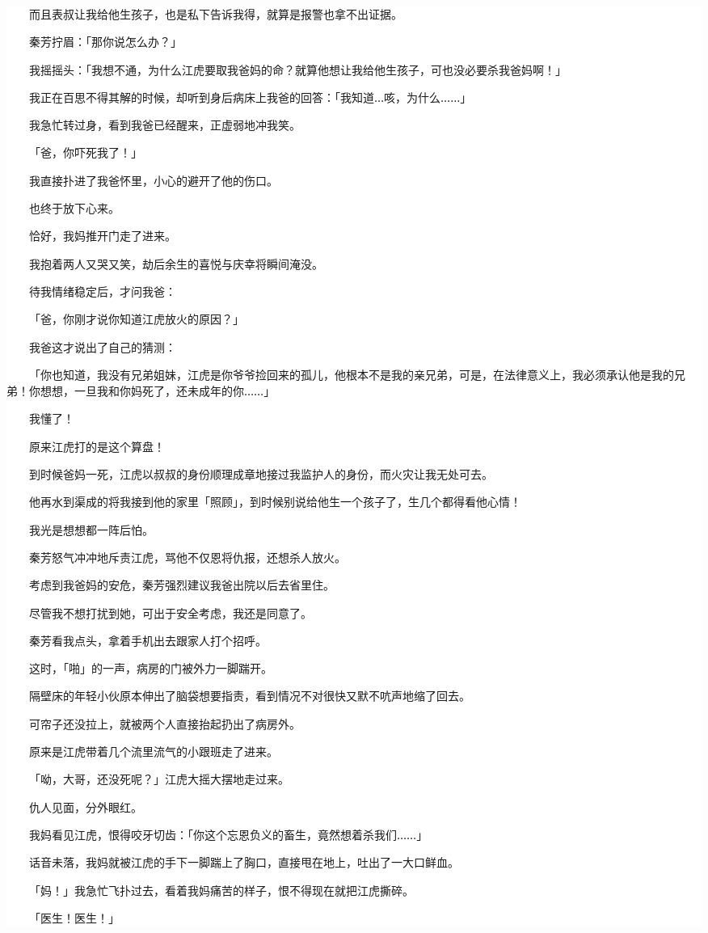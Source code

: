 &emsp;&emsp;而且表叔让我给他生孩子，也是私下告诉我得，就算是报警也拿不出证据。  
  
&emsp;&emsp;秦芳拧眉：「那你说怎么办？」  
  
&emsp;&emsp;我摇摇头：「我想不通，为什么江虎要取我爸妈的命？就算他想让我给他生孩子，可也没必要杀我爸妈啊！」  
  
&emsp;&emsp;我正在百思不得其解的时候，却听到身后病床上我爸的回答：「我知道…咳，为什么……」  
  
&emsp;&emsp;我急忙转过身，看到我爸已经醒来，正虚弱地冲我笑。  
  
&emsp;&emsp;「爸，你吓死我了！」  
  
&emsp;&emsp;我直接扑进了我爸怀里，小心的避开了他的伤口。  
  
&emsp;&emsp;也终于放下心来。  
  
&emsp;&emsp;恰好，我妈推开门走了进来。  
  
&emsp;&emsp;我抱着两人又哭又笑，劫后余生的喜悦与庆幸将瞬间淹没。  
  
&emsp;&emsp;待我情绪稳定后，才问我爸：  
  
&emsp;&emsp;「爸，你刚才说你知道江虎放火的原因？」  
  
&emsp;&emsp;我爸这才说出了自己的猜测：  
  
&emsp;&emsp;「你也知道，我没有兄弟姐妹，江虎是你爷爷捡回来的孤儿，他根本不是我的亲兄弟，可是，在法律意义上，我必须承认他是我的兄弟！你想想，一旦我和你妈死了，还未成年的你……」  
  
&emsp;&emsp;我懂了！  
  
&emsp;&emsp;原来江虎打的是这个算盘！  
  
&emsp;&emsp;到时候爸妈一死，江虎以叔叔的身份顺理成章地接过我监护人的身份，而火灾让我无处可去。  
  
&emsp;&emsp;他再水到渠成的将我接到他的家里「照顾」，到时候别说给他生一个孩子了，生几个都得看他心情！  
  
&emsp;&emsp;我光是想想都一阵后怕。  
  
&emsp;&emsp;秦芳怒气冲冲地斥责江虎，骂他不仅恩将仇报，还想杀人放火。  
  
&emsp;&emsp;考虑到我爸妈的安危，秦芳强烈建议我爸出院以后去省里住。  
  
&emsp;&emsp;尽管我不想打扰到她，可出于安全考虑，我还是同意了。  
  
&emsp;&emsp;秦芳看我点头，拿着手机出去跟家人打个招呼。  
  
&emsp;&emsp;这时，「啪」的一声，病房的门被外力一脚踹开。  
  
&emsp;&emsp;隔壁床的年轻小伙原本伸出了脑袋想要指责，看到情况不对很快又默不吭声地缩了回去。  
  
&emsp;&emsp;可帘子还没拉上，就被两个人直接抬起扔出了病房外。  
  
&emsp;&emsp;原来是江虎带着几个流里流气的小跟班走了进来。  
  
&emsp;&emsp;「呦，大哥，还没死呢？」江虎大摇大摆地走过来。  
  
&emsp;&emsp;仇人见面，分外眼红。  
  
&emsp;&emsp;我妈看见江虎，恨得咬牙切齿：「你这个忘恩负义的畜生，竟然想着杀我们……」  
  
&emsp;&emsp;话音未落，我妈就被江虎的手下一脚踹上了胸口，直接甩在地上，吐出了一大口鲜血。  
  
&emsp;&emsp;「妈！」我急忙飞扑过去，看着我妈痛苦的样子，恨不得现在就把江虎撕碎。  
  
&emsp;&emsp;「医生！医生！」  
  